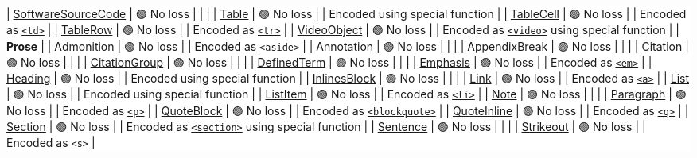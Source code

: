 | [SoftwareSourceCode](https://stencila.ghost.io/docs/reference/schema/software_source_code)   | 🟢 No loss |          |                                                                                                                    |
| [Table](https://stencila.ghost.io/docs/reference/schema/table)                               | 🟢 No loss |          | Encoded using special function                                                                                     |
| [TableCell](https://stencila.ghost.io/docs/reference/schema/table_cell)                      | 🟢 No loss |          | Encoded as [`<td>`](https://developer.mozilla.org/en-US/docs/Web/HTML/Element/td)                                  |
| [TableRow](https://stencila.ghost.io/docs/reference/schema/table_row)                        | 🟢 No loss |          | Encoded as [`<tr>`](https://developer.mozilla.org/en-US/docs/Web/HTML/Element/tr)                                  |
| [VideoObject](https://stencila.ghost.io/docs/reference/schema/video_object)                  | 🟢 No loss |          | Encoded as [`<video>`](https://developer.mozilla.org/en-US/docs/Web/HTML/Element/video) using special function     |
| **Prose**                                                                                    |
| [Admonition](https://stencila.ghost.io/docs/reference/schema/admonition)                     | 🟢 No loss |          | Encoded as [`<aside>`](https://developer.mozilla.org/en-US/docs/Web/HTML/Element/aside)                            |
| [Annotation](https://stencila.ghost.io/docs/reference/schema/annotation)                     | 🟢 No loss |          |                                                                                                                    |
| [AppendixBreak](https://stencila.ghost.io/docs/reference/schema/appendix_break)              | 🟢 No loss |          |                                                                                                                    |
| [Citation](https://stencila.ghost.io/docs/reference/schema/citation)                         | 🟢 No loss |          |                                                                                                                    |
| [CitationGroup](https://stencila.ghost.io/docs/reference/schema/citation_group)              | 🟢 No loss |          |                                                                                                                    |
| [DefinedTerm](https://stencila.ghost.io/docs/reference/schema/defined_term)                  | 🟢 No loss |          |                                                                                                                    |
| [Emphasis](https://stencila.ghost.io/docs/reference/schema/emphasis)                         | 🟢 No loss |          | Encoded as [`<em>`](https://developer.mozilla.org/en-US/docs/Web/HTML/Element/em)                                  |
| [Heading](https://stencila.ghost.io/docs/reference/schema/heading)                           | 🟢 No loss |          | Encoded using special function                                                                                     |
| [InlinesBlock](https://stencila.ghost.io/docs/reference/schema/inlines_block)                | 🟢 No loss |          |                                                                                                                    |
| [Link](https://stencila.ghost.io/docs/reference/schema/link)                                 | 🟢 No loss |          | Encoded as [`<a>`](https://developer.mozilla.org/en-US/docs/Web/HTML/Element/a)                                    |
| [List](https://stencila.ghost.io/docs/reference/schema/list)                                 | 🟢 No loss |          | Encoded using special function                                                                                     |
| [ListItem](https://stencila.ghost.io/docs/reference/schema/list_item)                        | 🟢 No loss |          | Encoded as [`<li>`](https://developer.mozilla.org/en-US/docs/Web/HTML/Element/li)                                  |
| [Note](https://stencila.ghost.io/docs/reference/schema/note)                                 | 🟢 No loss |          |                                                                                                                    |
| [Paragraph](https://stencila.ghost.io/docs/reference/schema/paragraph)                       | 🟢 No loss |          | Encoded as [`<p>`](https://developer.mozilla.org/en-US/docs/Web/HTML/Element/p)                                    |
| [QuoteBlock](https://stencila.ghost.io/docs/reference/schema/quote_block)                    | 🟢 No loss |          | Encoded as [`<blockquote>`](https://developer.mozilla.org/en-US/docs/Web/HTML/Element/blockquote)                  |
| [QuoteInline](https://stencila.ghost.io/docs/reference/schema/quote_inline)                  | 🟢 No loss |          | Encoded as [`<q>`](https://developer.mozilla.org/en-US/docs/Web/HTML/Element/q)                                    |
| [Section](https://stencila.ghost.io/docs/reference/schema/section)                           | 🟢 No loss |          | Encoded as [`<section>`](https://developer.mozilla.org/en-US/docs/Web/HTML/Element/section) using special function |
| [Sentence](https://stencila.ghost.io/docs/reference/schema/sentence)                         | 🟢 No loss |          |                                                                                                                    |
| [Strikeout](https://stencila.ghost.io/docs/reference/schema/strikeout)                       | 🟢 No loss |          | Encoded as [`<s>`](https://developer.mozilla.org/en-US/docs/Web/HTML/Element/s)                                    |